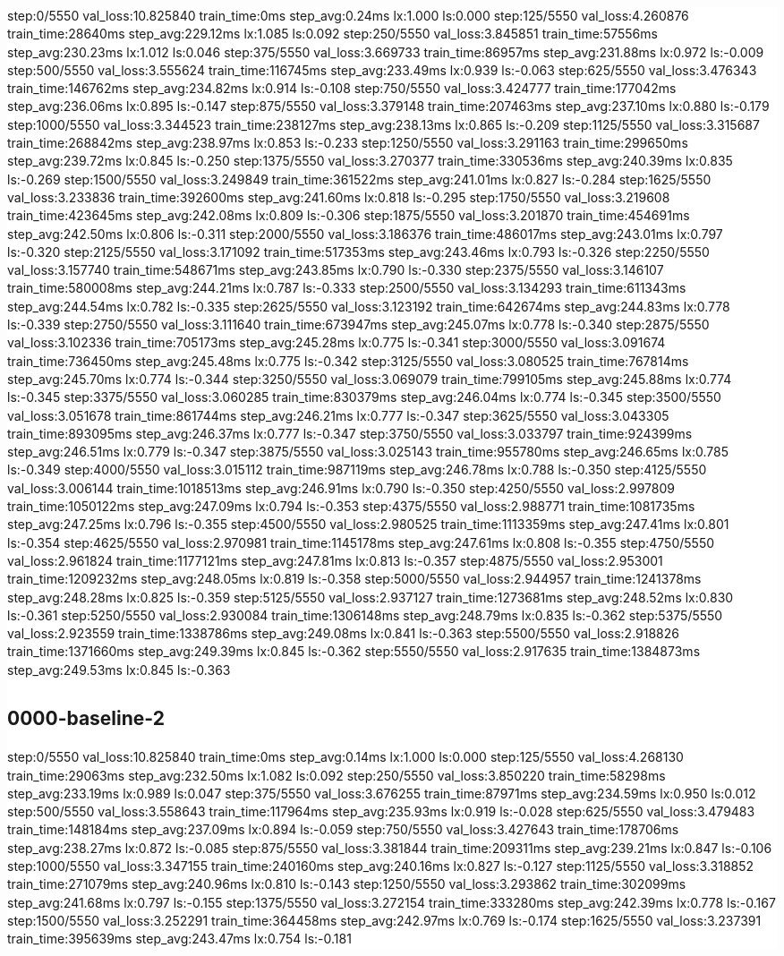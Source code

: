 step:0/5550 val_loss:10.825840 train_time:0ms step_avg:0.24ms lx:1.000 ls:0.000
step:125/5550 val_loss:4.260876 train_time:28640ms step_avg:229.12ms lx:1.085 ls:0.092
step:250/5550 val_loss:3.845851 train_time:57556ms step_avg:230.23ms lx:1.012 ls:0.046
step:375/5550 val_loss:3.669733 train_time:86957ms step_avg:231.88ms lx:0.972 ls:-0.009
step:500/5550 val_loss:3.555624 train_time:116745ms step_avg:233.49ms lx:0.939 ls:-0.063
step:625/5550 val_loss:3.476343 train_time:146762ms step_avg:234.82ms lx:0.914 ls:-0.108
step:750/5550 val_loss:3.424777 train_time:177042ms step_avg:236.06ms lx:0.895 ls:-0.147
step:875/5550 val_loss:3.379148 train_time:207463ms step_avg:237.10ms lx:0.880 ls:-0.179
step:1000/5550 val_loss:3.344523 train_time:238127ms step_avg:238.13ms lx:0.865 ls:-0.209
step:1125/5550 val_loss:3.315687 train_time:268842ms step_avg:238.97ms lx:0.853 ls:-0.233
step:1250/5550 val_loss:3.291163 train_time:299650ms step_avg:239.72ms lx:0.845 ls:-0.250
step:1375/5550 val_loss:3.270377 train_time:330536ms step_avg:240.39ms lx:0.835 ls:-0.269
step:1500/5550 val_loss:3.249849 train_time:361522ms step_avg:241.01ms lx:0.827 ls:-0.284
step:1625/5550 val_loss:3.233836 train_time:392600ms step_avg:241.60ms lx:0.818 ls:-0.295
step:1750/5550 val_loss:3.219608 train_time:423645ms step_avg:242.08ms lx:0.809 ls:-0.306
step:1875/5550 val_loss:3.201870 train_time:454691ms step_avg:242.50ms lx:0.806 ls:-0.311
step:2000/5550 val_loss:3.186376 train_time:486017ms step_avg:243.01ms lx:0.797 ls:-0.320
step:2125/5550 val_loss:3.171092 train_time:517353ms step_avg:243.46ms lx:0.793 ls:-0.326
step:2250/5550 val_loss:3.157740 train_time:548671ms step_avg:243.85ms lx:0.790 ls:-0.330
step:2375/5550 val_loss:3.146107 train_time:580008ms step_avg:244.21ms lx:0.787 ls:-0.333
step:2500/5550 val_loss:3.134293 train_time:611343ms step_avg:244.54ms lx:0.782 ls:-0.335
step:2625/5550 val_loss:3.123192 train_time:642674ms step_avg:244.83ms lx:0.778 ls:-0.339
step:2750/5550 val_loss:3.111640 train_time:673947ms step_avg:245.07ms lx:0.778 ls:-0.340
step:2875/5550 val_loss:3.102336 train_time:705173ms step_avg:245.28ms lx:0.775 ls:-0.341
step:3000/5550 val_loss:3.091674 train_time:736450ms step_avg:245.48ms lx:0.775 ls:-0.342
step:3125/5550 val_loss:3.080525 train_time:767814ms step_avg:245.70ms lx:0.774 ls:-0.344
step:3250/5550 val_loss:3.069079 train_time:799105ms step_avg:245.88ms lx:0.774 ls:-0.345
step:3375/5550 val_loss:3.060285 train_time:830379ms step_avg:246.04ms lx:0.774 ls:-0.345
step:3500/5550 val_loss:3.051678 train_time:861744ms step_avg:246.21ms lx:0.777 ls:-0.347
step:3625/5550 val_loss:3.043305 train_time:893095ms step_avg:246.37ms lx:0.777 ls:-0.347
step:3750/5550 val_loss:3.033797 train_time:924399ms step_avg:246.51ms lx:0.779 ls:-0.347
step:3875/5550 val_loss:3.025143 train_time:955780ms step_avg:246.65ms lx:0.785 ls:-0.349
step:4000/5550 val_loss:3.015112 train_time:987119ms step_avg:246.78ms lx:0.788 ls:-0.350
step:4125/5550 val_loss:3.006144 train_time:1018513ms step_avg:246.91ms lx:0.790 ls:-0.350
step:4250/5550 val_loss:2.997809 train_time:1050122ms step_avg:247.09ms lx:0.794 ls:-0.353
step:4375/5550 val_loss:2.988771 train_time:1081735ms step_avg:247.25ms lx:0.796 ls:-0.355
step:4500/5550 val_loss:2.980525 train_time:1113359ms step_avg:247.41ms lx:0.801 ls:-0.354
step:4625/5550 val_loss:2.970981 train_time:1145178ms step_avg:247.61ms lx:0.808 ls:-0.355
step:4750/5550 val_loss:2.961824 train_time:1177121ms step_avg:247.81ms lx:0.813 ls:-0.357
step:4875/5550 val_loss:2.953001 train_time:1209232ms step_avg:248.05ms lx:0.819 ls:-0.358
step:5000/5550 val_loss:2.944957 train_time:1241378ms step_avg:248.28ms lx:0.825 ls:-0.359
step:5125/5550 val_loss:2.937127 train_time:1273681ms step_avg:248.52ms lx:0.830 ls:-0.361
step:5250/5550 val_loss:2.930084 train_time:1306148ms step_avg:248.79ms lx:0.835 ls:-0.362
step:5375/5550 val_loss:2.923559 train_time:1338786ms step_avg:249.08ms lx:0.841 ls:-0.363
step:5500/5550 val_loss:2.918826 train_time:1371660ms step_avg:249.39ms lx:0.845 ls:-0.362
step:5550/5550 val_loss:2.917635 train_time:1384873ms step_avg:249.53ms lx:0.845 ls:-0.363

## 0000-baseline-2

step:0/5550 val_loss:10.825840 train_time:0ms step_avg:0.14ms lx:1.000 ls:0.000
step:125/5550 val_loss:4.268130 train_time:29063ms step_avg:232.50ms lx:1.082 ls:0.092
step:250/5550 val_loss:3.850220 train_time:58298ms step_avg:233.19ms lx:0.989 ls:0.047
step:375/5550 val_loss:3.676255 train_time:87971ms step_avg:234.59ms lx:0.950 ls:0.012
step:500/5550 val_loss:3.558643 train_time:117964ms step_avg:235.93ms lx:0.919 ls:-0.028
step:625/5550 val_loss:3.479483 train_time:148184ms step_avg:237.09ms lx:0.894 ls:-0.059
step:750/5550 val_loss:3.427643 train_time:178706ms step_avg:238.27ms lx:0.872 ls:-0.085
step:875/5550 val_loss:3.381844 train_time:209311ms step_avg:239.21ms lx:0.847 ls:-0.106
step:1000/5550 val_loss:3.347155 train_time:240160ms step_avg:240.16ms lx:0.827 ls:-0.127
step:1125/5550 val_loss:3.318852 train_time:271079ms step_avg:240.96ms lx:0.810 ls:-0.143
step:1250/5550 val_loss:3.293862 train_time:302099ms step_avg:241.68ms lx:0.797 ls:-0.155
step:1375/5550 val_loss:3.272154 train_time:333280ms step_avg:242.39ms lx:0.778 ls:-0.167
step:1500/5550 val_loss:3.252291 train_time:364458ms step_avg:242.97ms lx:0.769 ls:-0.174
step:1625/5550 val_loss:3.237391 train_time:395639ms step_avg:243.47ms lx:0.754 ls:-0.181